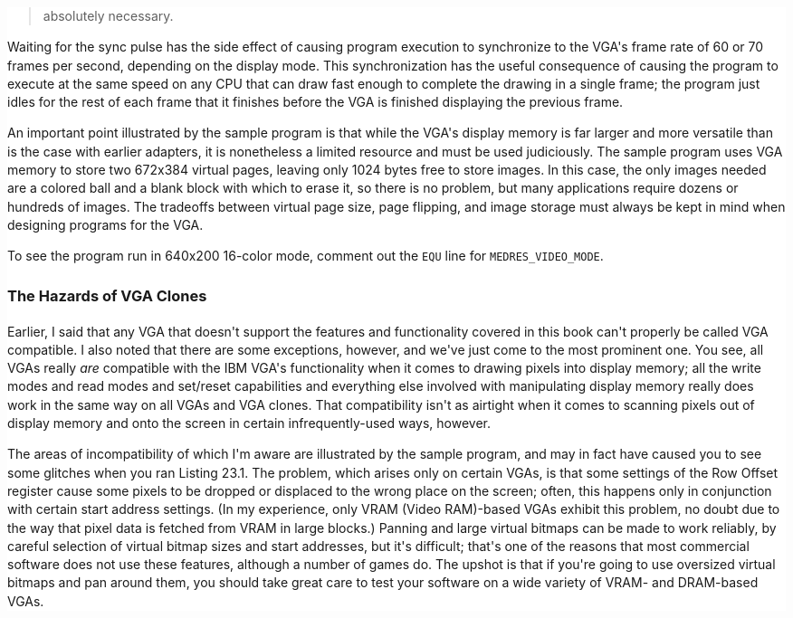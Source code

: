 > absolutely necessary.

Waiting for the sync pulse has the side effect of causing program
execution to synchronize to the VGA's frame rate of 60 or 70 frames per
second, depending on the display mode. This synchronization has the
useful consequence of causing the program to execute at the same speed
on any CPU that can draw fast enough to complete the drawing in a single
frame; the program just idles for the rest of each frame that it
finishes before the VGA is finished displaying the previous frame.

An important point illustrated by the sample program is that while the
VGA's display memory is far larger and more versatile than is the case
with earlier adapters, it is nonetheless a limited resource and must be
used judiciously. The sample program uses VGA memory to store two
672x384 virtual pages, leaving only 1024 bytes free to store images. In
this case, the only images needed are a colored ball and a blank block
with which to erase it, so there is no problem, but many applications
require dozens or hundreds of images. The tradeoffs between virtual page
size, page flipping, and image storage must always be kept in mind when
designing programs for the VGA.

To see the program run in 640x200 16-color mode, comment out the `EQU`
line for `MEDRES_VIDEO_MODE`.

### The Hazards of VGA Clones

Earlier, I said that any VGA that doesn't support the features and
functionality covered in this book can't properly be called VGA
compatible. I also noted that there are some exceptions, however, and
we've just come to the most prominent one. You see, all VGAs really
*are* compatible with the IBM VGA's functionality when it comes to
drawing pixels into display memory; all the write modes and read modes
and set/reset capabilities and everything else involved with
manipulating display memory really does work in the same way on all VGAs
and VGA clones. That compatibility isn't as airtight when it comes to
scanning pixels out of display memory and onto the screen in certain
infrequently-used ways, however.

The areas of incompatibility of which I'm aware are illustrated by the
sample program, and may in fact have caused you to see some glitches
when you ran Listing 23.1. The problem, which arises only on certain
VGAs, is that some settings of the Row Offset register cause some pixels
to be dropped or displaced to the wrong place on the screen; often, this
happens only in conjunction with certain start address settings. (In my
experience, only VRAM (Video RAM)-based VGAs exhibit this problem, no
doubt due to the way that pixel data is fetched from VRAM in large
blocks.) Panning and large virtual bitmaps can be made to work reliably,
by careful selection of virtual bitmap sizes and start addresses, but
it's difficult; that's one of the reasons that most commercial software
does not use these features, although a number of games do. The upshot
is that if you're going to use oversized virtual bitmaps and pan around
them, you should take great care to test your software on a wide variety
of VRAM- and DRAM-based VGAs.
